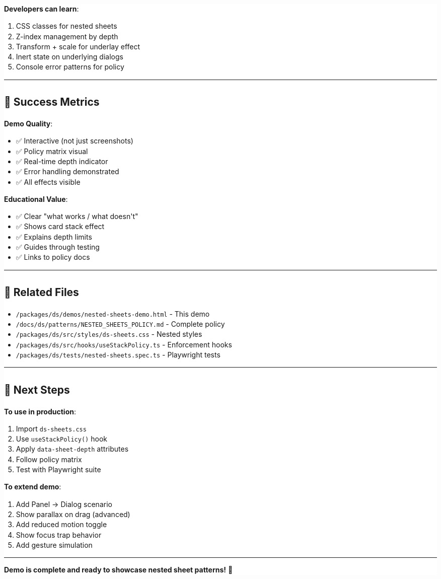 **Developers can learn**:
1. CSS classes for nested sheets
2. Z-index management by depth
3. Transform + scale for underlay effect
4. Inert state on underlying dialogs
5. Console error patterns for policy

---

## 🎯 Success Metrics

**Demo Quality**:
- ✅ Interactive (not just screenshots)
- ✅ Policy matrix visual
- ✅ Real-time depth indicator
- ✅ Error handling demonstrated
- ✅ All effects visible

**Educational Value**:
- ✅ Clear "what works / what doesn't"
- ✅ Shows card stack effect
- ✅ Explains depth limits
- ✅ Guides through testing
- ✅ Links to policy docs

---

## 📁 Related Files

- `/packages/ds/demos/nested-sheets-demo.html` - This demo
- `/docs/ds/patterns/NESTED_SHEETS_POLICY.md` - Complete policy
- `/packages/ds/src/styles/ds-sheets.css` - Nested styles
- `/packages/ds/src/hooks/useStackPolicy.ts` - Enforcement hooks
- `/packages/ds/tests/nested-sheets.spec.ts` - Playwright tests

---

## 🚀 Next Steps

**To use in production**:
1. Import `ds-sheets.css`
2. Use `useStackPolicy()` hook
3. Apply `data-sheet-depth` attributes
4. Follow policy matrix
5. Test with Playwright suite

**To extend demo**:
1. Add Panel → Dialog scenario
2. Show parallax on drag (advanced)
3. Add reduced motion toggle
4. Show focus trap behavior
5. Add gesture simulation

---

**Demo is complete and ready to showcase nested sheet patterns!** 🎉
